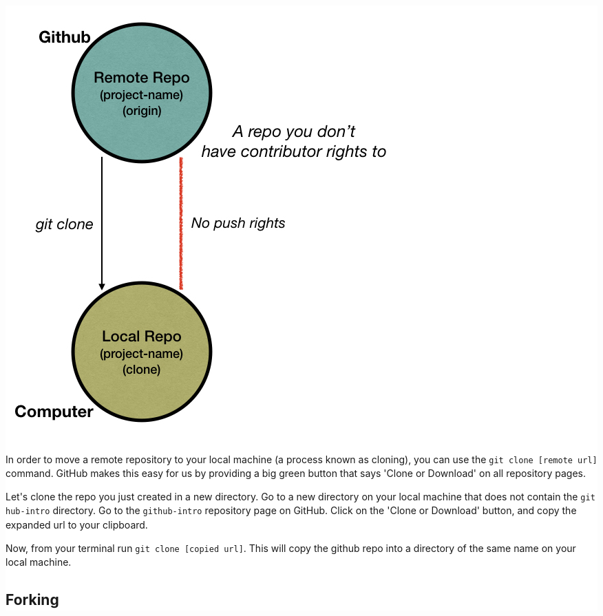 # ![Git Clone Diagram](/assets/images/lessons/git/github-diagrams.003.jpeg)

In order to move a remote repository to your local machine (a process known as cloning), you can use the `git clone [remote url]` command. GitHub makes this easy for us by providing a big green button that says 'Clone or Download' on all repository pages. 

Let's clone the repo you just created in a new directory. Go to a new directory on your local machine that does not contain the `github-intro` directory. Go to the `github-intro` repository page on GitHub. Click on the 'Clone or Download' button, and copy the expanded url to your clipboard.

Now, from your terminal run `git clone [copied url]`. This will copy the github repo into a directory of the same name on your local machine.

## Forking
